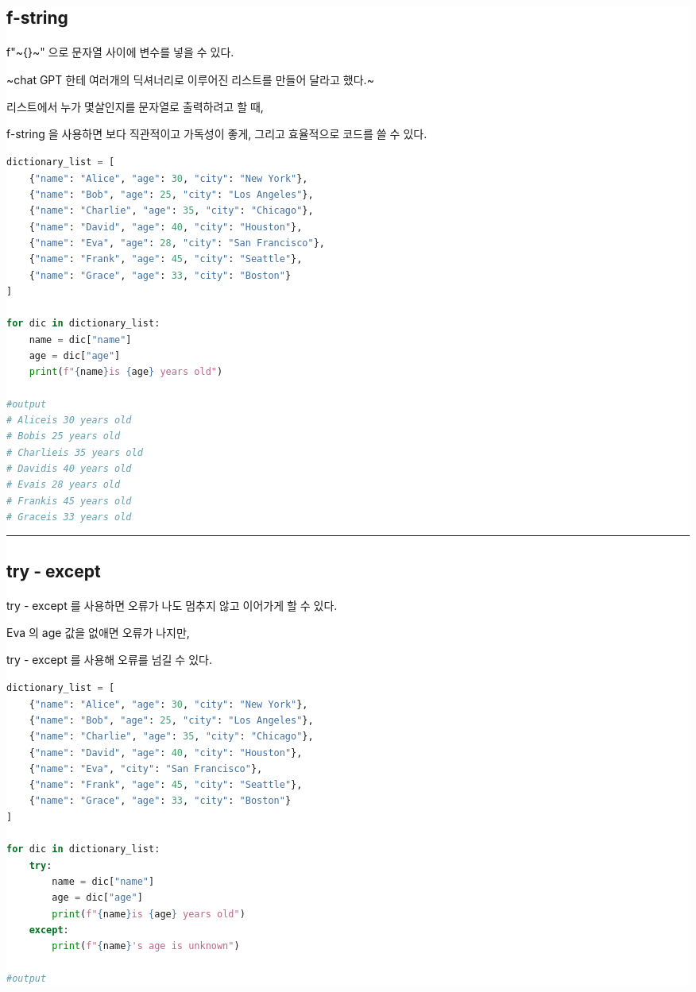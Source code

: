 
## f-string

f"~{}~" 으로 문자열 사이에 변수를 넣을 수 있다.

~chat GPT 한테 여러개의 딕셔너리로 이루어진 리스트를 만들어 달라고 했다.~

리스트에서 누가 몇살인지를 문자열로 출력하려고 할 때,

f-string 을 사용하면 보다 직관적이고 가독성이 좋게, 그리고 효율적으로 코드를 쓸 수 있다.

```python
dictionary_list = [
    {"name": "Alice", "age": 30, "city": "New York"},
    {"name": "Bob", "age": 25, "city": "Los Angeles"},
    {"name": "Charlie", "age": 35, "city": "Chicago"},
    {"name": "David", "age": 40, "city": "Houston"},
    {"name": "Eva", "age": 28, "city": "San Francisco"},
    {"name": "Frank", "age": 45, "city": "Seattle"},
    {"name": "Grace", "age": 33, "city": "Boston"}
]

for dic in dictionary_list:
    name = dic["name"]
    age = dic["age"]
    print(f"{name}is {age} years old")

#output
# Aliceis 30 years old
# Bobis 25 years old
# Charlieis 35 years old
# Davidis 40 years old
# Evais 28 years old
# Frankis 45 years old
# Graceis 33 years old
```

---

## try - except

try - except 를 사용하면 오류가 나도 멈추지 않고 이어가게 할 수 있다.

Eva 의 age 값을 없애면 오류가 나지만,

try - except 를 사용해 오류를 넘길 수 있다.

```python
dictionary_list = [
    {"name": "Alice", "age": 30, "city": "New York"},
    {"name": "Bob", "age": 25, "city": "Los Angeles"},
    {"name": "Charlie", "age": 35, "city": "Chicago"},
    {"name": "David", "age": 40, "city": "Houston"},
    {"name": "Eva", "city": "San Francisco"},
    {"name": "Frank", "age": 45, "city": "Seattle"},
    {"name": "Grace", "age": 33, "city": "Boston"}
]

for dic in dictionary_list:
    try:
        name = dic["name"]
        age = dic["age"]
        print(f"{name}is {age} years old")
    except:
        print(f"{name}'s age is unknown")

#output
```
